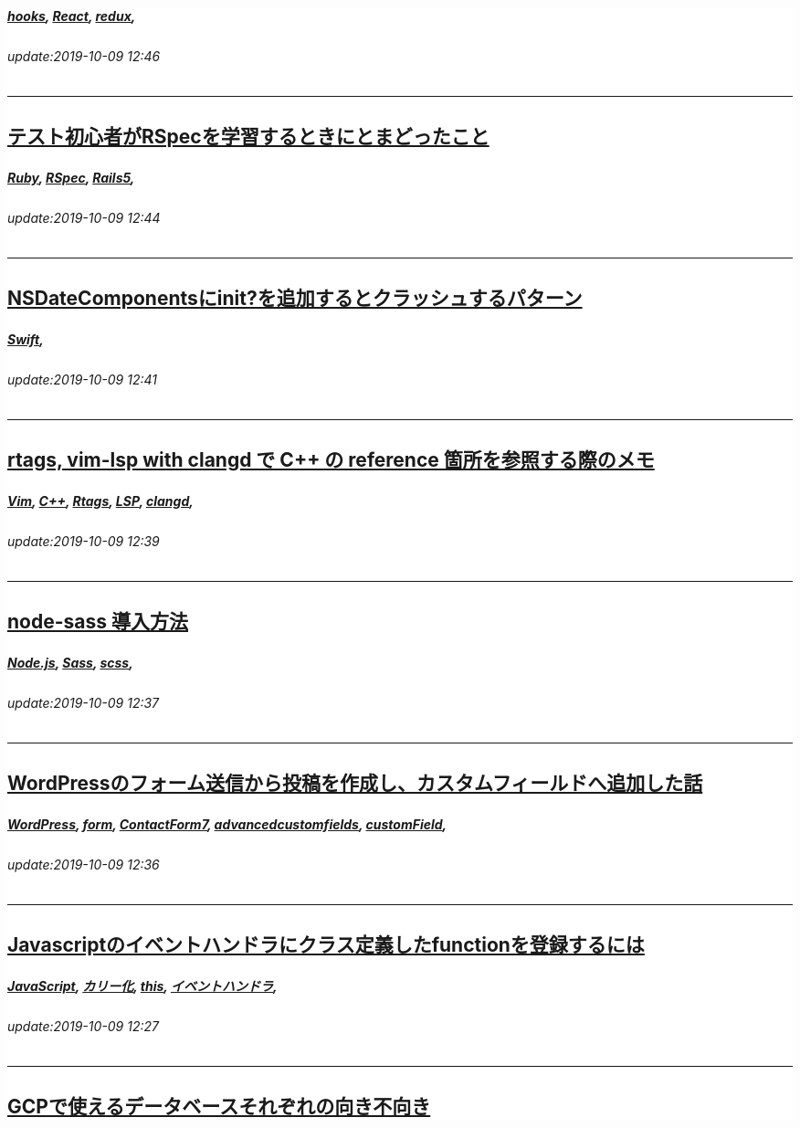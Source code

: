 ##### [hooks](https://qiita.com/tags/hooks), [React](https://qiita.com/tags/React), [redux](https://qiita.com/tags/redux), 
###### update:2019-10-09 12:46
---
## [テスト初心者がRSpecを学習するときにとまどったこと](https://qiita.com/keigo_m/items/da77308cb75e43718f25)
##### [Ruby](https://qiita.com/tags/Ruby), [RSpec](https://qiita.com/tags/RSpec), [Rails5](https://qiita.com/tags/Rails5), 
###### update:2019-10-09 12:44
---
## [NSDateComponentsにinit?を追加するとクラッシュするパターン](https://qiita.com/ryotapoi/items/c00b8f1cf87484a8d104)
##### [Swift](https://qiita.com/tags/Swift), 
###### update:2019-10-09 12:41
---
## [rtags, vim-lsp with clangd で C++ の reference 箇所を参照する際のメモ](https://qiita.com/m_nish/items/bd9d9d0e1ebf39ba79e7)
##### [Vim](https://qiita.com/tags/Vim), [C++](https://qiita.com/tags/C++), [Rtags](https://qiita.com/tags/Rtags), [LSP](https://qiita.com/tags/LSP), [clangd](https://qiita.com/tags/clangd), 
###### update:2019-10-09 12:39
---
## [node-sass 導入方法](https://qiita.com/Accio/items/2d0d0c3adc98e254571f)
##### [Node.js](https://qiita.com/tags/Node.js), [Sass](https://qiita.com/tags/Sass), [scss](https://qiita.com/tags/scss), 
###### update:2019-10-09 12:37
---
## [WordPressのフォーム送信から投稿を作成し、カスタムフィールドへ追加した話](https://qiita.com/hiromir13/items/23a2b0f9d218a0d972eb)
##### [WordPress](https://qiita.com/tags/WordPress), [form](https://qiita.com/tags/form), [ContactForm7](https://qiita.com/tags/ContactForm7), [advancedcustomfields](https://qiita.com/tags/advancedcustomfields), [customField](https://qiita.com/tags/customField), 
###### update:2019-10-09 12:36
---
## [Javascriptのイベントハンドラにクラス定義したfunctionを登録するには](https://qiita.com/silvia_hacks/items/4be517c624616a5baa6d)
##### [JavaScript](https://qiita.com/tags/JavaScript), [カリー化](https://qiita.com/tags/カリー化), [this](https://qiita.com/tags/this), [イベントハンドラ](https://qiita.com/tags/イベントハンドラ), 
###### update:2019-10-09 12:27
---
## [GCPで使えるデータベースそれぞれの向き不向き](https://qiita.com/yoko8ma/items/2e283aede2599aab8897)